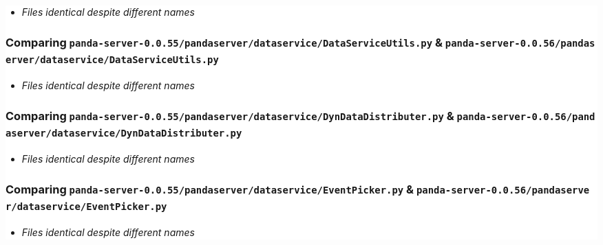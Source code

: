  * *Files identical despite different names*

### Comparing `panda-server-0.0.55/pandaserver/dataservice/DataServiceUtils.py` & `panda-server-0.0.56/pandaserver/dataservice/DataServiceUtils.py`

 * *Files identical despite different names*

### Comparing `panda-server-0.0.55/pandaserver/dataservice/DynDataDistributer.py` & `panda-server-0.0.56/pandaserver/dataservice/DynDataDistributer.py`

 * *Files identical despite different names*

### Comparing `panda-server-0.0.55/pandaserver/dataservice/EventPicker.py` & `panda-server-0.0.56/pandaserver/dataservice/EventPicker.py`

 * *Files identical despite different names*

